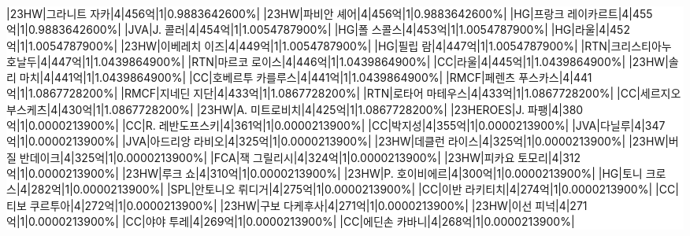|23HW|그라니트 자카|4|456억|1|0.9883642600%|
|23HW|파비안 셰어|4|456억|1|0.9883642600%|
|HG|프랑크 레이카르트|4|455억|1|0.9883642600%|
|JVA|J. 콜러|4|454억|1|1.0054787900%|
|HG|폴 스콜스|4|453억|1|1.0054787900%|
|HG|라울|4|452억|1|1.0054787900%|
|23HW|이베레치 이즈|4|449억|1|1.0054787900%|
|HG|필립 람|4|447억|1|1.0054787900%|
|RTN|크리스티아누 호날두|4|447억|1|1.0439864900%|
|RTN|마르코 로이스|4|446억|1|1.0439864900%|
|CC|라울|4|445억|1|1.0439864900%|
|23HW|솔리 마치|4|441억|1|1.0439864900%|
|CC|호베르투 카를루스|4|441억|1|1.0439864900%|
|RMCF|페렌츠 푸스카스|4|441억|1|1.0867728200%|
|RMCF|지네딘 지단|4|433억|1|1.0867728200%|
|RTN|로타어 마테우스|4|433억|1|1.0867728200%|
|CC|세르지오 부스케츠|4|430억|1|1.0867728200%|
|23HW|A. 미트로비치|4|425억|1|1.0867728200%|
|23HEROES|J. 파팽|4|380억|1|0.0000213900%|
|CC|R. 레반도프스키|4|361억|1|0.0000213900%|
|CC|박지성|4|355억|1|0.0000213900%|
|JVA|다닐루|4|347억|1|0.0000213900%|
|JVA|아드리앙 라비오|4|325억|1|0.0000213900%|
|23HW|데클런 라이스|4|325억|1|0.0000213900%|
|23HW|버질 반데이크|4|325억|1|0.0000213900%|
|FCA|잭 그릴리시|4|324억|1|0.0000213900%|
|23HW|피카요 토모리|4|312억|1|0.0000213900%|
|23HW|루크 쇼|4|310억|1|0.0000213900%|
|23HW|P. 호이비에르|4|300억|1|0.0000213900%|
|HG|토니 크로스|4|282억|1|0.0000213900%|
|SPL|안토니오 뤼디거|4|275억|1|0.0000213900%|
|CC|이반 라키티치|4|274억|1|0.0000213900%|
|CC|티보 쿠르투아|4|272억|1|0.0000213900%|
|23HW|구보 다케후사|4|271억|1|0.0000213900%|
|23HW|이선 피넉|4|271억|1|0.0000213900%|
|CC|야야 투레|4|269억|1|0.0000213900%|
|CC|에딘손 카바니|4|268억|1|0.0000213900%|